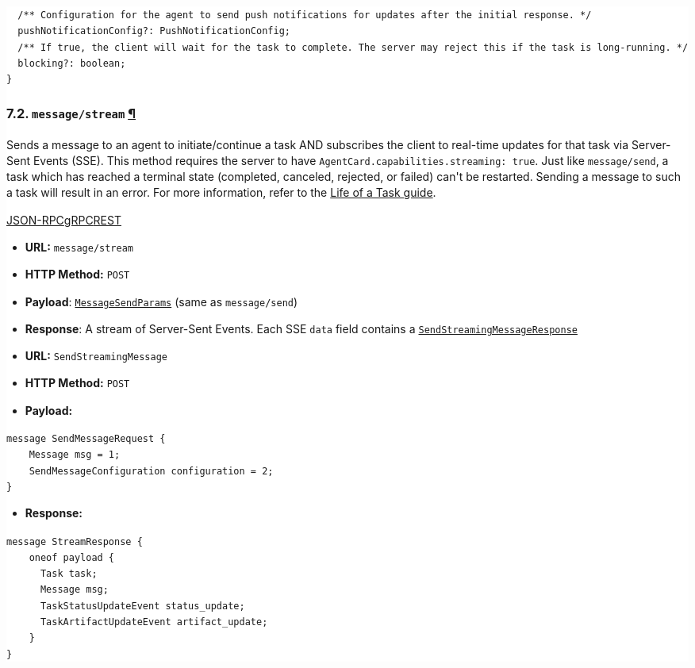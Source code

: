```md-code__content
  /** Configuration for the agent to send push notifications for updates after the initial response. */
  pushNotificationConfig?: PushNotificationConfig;
  /** If true, the client will wait for the task to complete. The server may reject this if the task is long-running. */
  blocking?: boolean;
}

```

### 7.2. `message/stream` [¶](https://a2a-protocol.org/latest/specification/\#72-messagestream "Permanent link")

Sends a message to an agent to initiate/continue a task AND subscribes the client to real-time updates for that task via Server-Sent Events (SSE). This method requires the server to have `AgentCard.capabilities.streaming: true`. Just like `message/send`, a task which has reached a terminal state (completed, canceled, rejected, or failed) can't be restarted. Sending a message to such a task will result in an error. For more information, refer to the [Life of a Task guide](https://a2a-protocol.org/latest/topics/life-of-a-task/).

[JSON-RPC](https://a2a-protocol.org/latest/specification/#json-rpc_1)[gRPC](https://a2a-protocol.org/latest/specification/#grpc_1)[REST](https://a2a-protocol.org/latest/specification/#rest_1)

- **URL:** `message/stream`
- **HTTP Method:** `POST`
- **Payload**: [`MessageSendParams`](https://a2a-protocol.org/latest/specification/#711-messagesendparams-object) (same as `message/send`)
- **Response**: A stream of Server-Sent Events. Each SSE `data` field contains a [`SendStreamingMessageResponse`](https://a2a-protocol.org/latest/specification/#721-sendstreamingmessageresponse-object)

- **URL:** `SendStreamingMessage`
- **HTTP Method:** `POST`
- **Payload:**


```md-code__content
message SendMessageRequest {
    Message msg = 1;
    SendMessageConfiguration configuration = 2;
}

```

- **Response:**


```md-code__content
message StreamResponse {
    oneof payload {
      Task task;
      Message msg;
      TaskStatusUpdateEvent status_update;
      TaskArtifactUpdateEvent artifact_update;
    }
}

```
